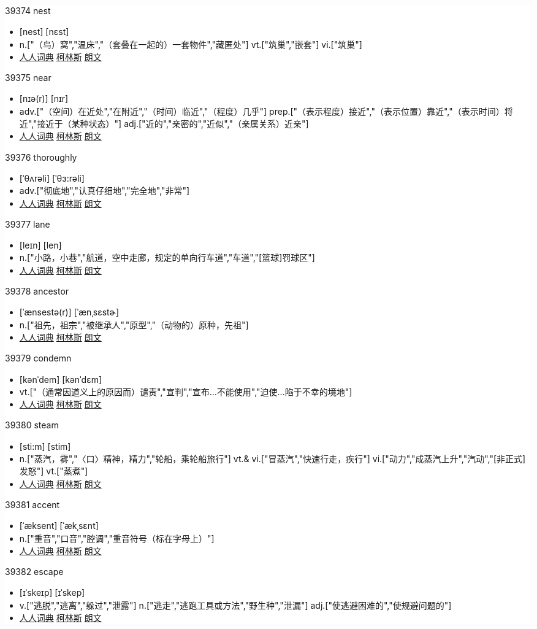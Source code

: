 39374 nest 
- [nest]  [nɛst] 
- n.["（鸟）窝","温床","（套叠在一起的）一套物件","藏匿处"]  vt.["筑巢","嵌套"]  vi.["筑巢"]   
- [人人词典](https://www.91dict.com/words?w=nest) [柯林斯](https://www.collinsdictionary.com/zh/dictionary/english/nest) [朗文](https://www.ldoceonline.com/dictionary/nest) 

39375 near 
- [nɪə(r)]  [nɪr] 
- adv.["（空间）在近处","在附近","（时间）临近","（程度）几乎"]  prep.["（表示程度）接近","（表示位置）靠近","（表示时间）将近","接近于（某种状态）"]  adj.["近的","亲密的","近似","（亲属关系）近亲"]   
- [人人词典](https://www.91dict.com/words?w=near) [柯林斯](https://www.collinsdictionary.com/zh/dictionary/english/near) [朗文](https://www.ldoceonline.com/dictionary/near) 

39376 thoroughly 
- [ˈθʌrəli]  [ˈθɜ:rəli] 
- adv.["彻底地","认真仔细地","完全地","非常"]   
- [人人词典](https://www.91dict.com/words?w=thoroughly) [柯林斯](https://www.collinsdictionary.com/zh/dictionary/english/thoroughly) [朗文](https://www.ldoceonline.com/dictionary/thoroughly) 

39377 lane 
- [leɪn]  [len] 
- n.["小路，小巷","航道，空中走廊，规定的单向行车道","车道","[篮球]罚球区"]   
- [人人词典](https://www.91dict.com/words?w=lane) [柯林斯](https://www.collinsdictionary.com/zh/dictionary/english/lane) [朗文](https://www.ldoceonline.com/dictionary/lane) 

39378 ancestor 
- [ˈænsestə(r)]  [ˈænˌsɛstɚ] 
- n.["祖先，祖宗","被继承人","原型","（动物的）原种，先祖"]   
- [人人词典](https://www.91dict.com/words?w=ancestor) [柯林斯](https://www.collinsdictionary.com/zh/dictionary/english/ancestor) [朗文](https://www.ldoceonline.com/dictionary/ancestor) 

39379 condemn 
- [kənˈdem]  [kənˈdɛm] 
- vt.["（通常因道义上的原因而）谴责","宣判","宣布…不能使用","迫使…陷于不幸的境地"]   
- [人人词典](https://www.91dict.com/words?w=condemn) [柯林斯](https://www.collinsdictionary.com/zh/dictionary/english/condemn) [朗文](https://www.ldoceonline.com/dictionary/condemn) 

39380 steam 
- [sti:m]  [stim] 
- n.["蒸汽，雾","〈口〉精神，精力","轮船，乘轮船旅行"]  vt.& vi.["冒蒸汽","快速行走，疾行"]  vi.["动力","成蒸汽上升","汽动","[非正式]发怒"]  vt.["蒸煮"]   
- [人人词典](https://www.91dict.com/words?w=steam) [柯林斯](https://www.collinsdictionary.com/zh/dictionary/english/steam) [朗文](https://www.ldoceonline.com/dictionary/steam) 

39381 accent 
- [ˈæksent]  [ˈækˌsɛnt] 
- n.["重音","口音","腔调","重音符号（标在字母上）"]   
- [人人词典](https://www.91dict.com/words?w=accent) [柯林斯](https://www.collinsdictionary.com/zh/dictionary/english/accent) [朗文](https://www.ldoceonline.com/dictionary/accent) 

39382 escape 
- [ɪˈskeɪp]  [ɪˈskep] 
- v.["逃脱","逃离","躲过","泄露"]  n.["逃走","逃跑工具或方法","野生种","泄漏"]  adj.["使逃避困难的","使规避问题的"]   
- [人人词典](https://www.91dict.com/words?w=escape) [柯林斯](https://www.collinsdictionary.com/zh/dictionary/english/escape) [朗文](https://www.ldoceonline.com/dictionary/escape) 
